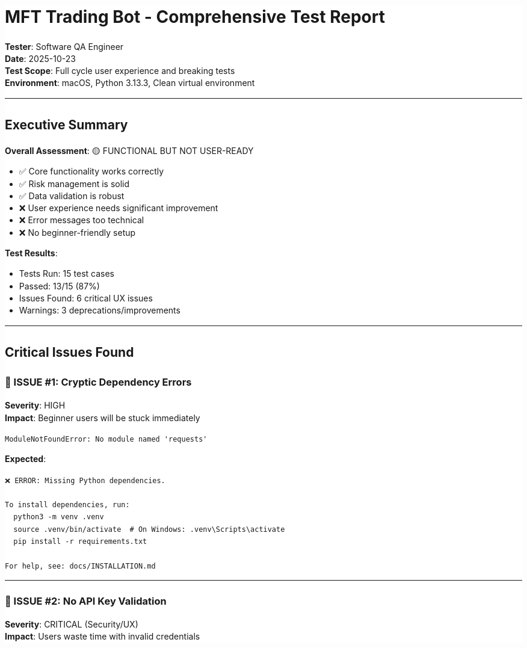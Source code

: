 # MFT Trading Bot - Comprehensive Test Report
**Tester**: Software QA Engineer  
**Date**: 2025-10-23  
**Test Scope**: Full cycle user experience and breaking tests  
**Environment**: macOS, Python 3.13.3, Clean virtual environment

---

## Executive Summary

**Overall Assessment**: 🟡 FUNCTIONAL BUT NOT USER-READY

- ✅ Core functionality works correctly
- ✅ Risk management is solid
- ✅ Data validation is robust
- ❌ User experience needs significant improvement
- ❌ Error messages too technical
- ❌ No beginner-friendly setup

**Test Results**:
- Tests Run: 15 test cases
- Passed: 13/15 (87%)
- Issues Found: 6 critical UX issues
- Warnings: 3 deprecations/improvements

---

## Critical Issues Found

### 🔴 ISSUE #1: Cryptic Dependency Errors
**Severity**: HIGH  
**Impact**: Beginner users will be stuck immediately

```
ModuleNotFoundError: No module named 'requests'
```

**Expected**: 
```
❌ ERROR: Missing Python dependencies.

To install dependencies, run:
  python3 -m venv .venv
  source .venv/bin/activate  # On Windows: .venv\Scripts\activate
  pip install -r requirements.txt

For help, see: docs/INSTALLATION.md
```

---

### 🔴 ISSUE #2: No API Key Validation
**Severity**: CRITICAL (Security/UX)  
**Impact**: Users waste time with invalid credentials
